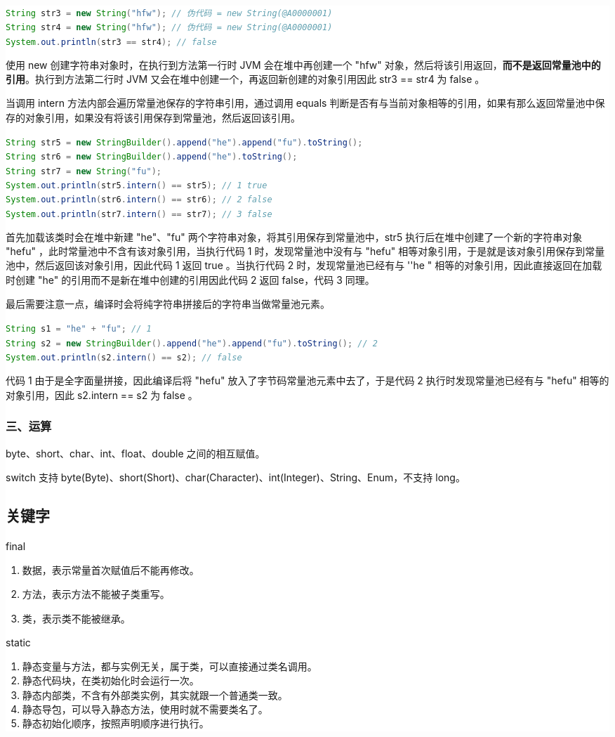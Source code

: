 ```java
String str3 = new String("hfw"); // 伪代码 = new String(@A0000001)
String str4 = new String("hfw"); // 伪代码 = new String(@A0000001)
System.out.println(str3 == str4); // false
```

使用 new 创建字符串对象时，在执行到方法第一行时 JVM 会在堆中再创建一个 "hfw" 对象，然后将该引用返回，**而不是返回常量池中的引用**。执行到方法第二行时 JVM 又会在堆中创建一个，再返回新创建的对象引用因此 str3 == str4 为 false 。

当调用 intern 方法内部会遍历常量池保存的字符串引用，通过调用 equals 判断是否有与当前对象相等的引用，如果有那么返回常量池中保存的对象引用，如果没有将该引用保存到常量池，然后返回该引用。

```java
String str5 = new StringBuilder().append("he").append("fu").toString();
String str6 = new StringBuilder().append("he").toString();
String str7 = new String("fu");
System.out.println(str5.intern() == str5); // 1 true
System.out.println(str6.intern() == str6); // 2 false
System.out.println(str7.intern() == str7); // 3 false
```

首先加载该类时会在堆中新建 "he"、"fu" 两个字符串对象，将其引用保存到常量池中，str5 执行后在堆中创建了一个新的字符串对象 "hefu" ，此时常量池中不含有该对象引用，当执行代码 1 时，发现常量池中没有与 "hefu" 相等对象引用，于是就是该对象引用保存到常量池中，然后返回该对象引用，因此代码 1 返回 true 。当执行代码 2 时，发现常量池已经有与 ''he " 相等的对象引用，因此直接返回在加载时创建 "he" 的引用而不是新在堆中创建的引用因此代码 2 返回 false，代码 3 同理。

最后需要注意一点，编译时会将纯字符串拼接后的字符串当做常量池元素。

```java
String s1 = "he" + "fu"; // 1
String s2 = new StringBuilder().append("he").append("fu").toString(); // 2
System.out.println(s2.intern() == s2); // false
```

代码 1 由于是全字面量拼接，因此编译后将 "hefu" 放入了字节码常量池元素中去了，于是代码 2 执行时发现常量池已经有与 "hefu" 相等的对象引用，因此 s2.intern == s2 为 false 。

### 三、运算

byte、short、char、int、float、double 之间的相互赋值。

switch 支持 byte(Byte)、short(Short)、char(Character)、int(Integer)、String、Enum，不支持 long。

## 关键字

final 

1. 数据，表示常量首次赋值后不能再修改。

2. 方法，表示方法不能被子类重写。
3. 类，表示类不能被继承。

static

1. 静态变量与方法，都与实例无关，属于类，可以直接通过类名调用。
2. 静态代码块，在类初始化时会运行一次。
3. 静态内部类，不含有外部类实例，其实就跟一个普通类一致。
4. 静态导包，可以导入静态方法，使用时就不需要类名了。
5. 静态初始化顺序，按照声明顺序进行执行。
